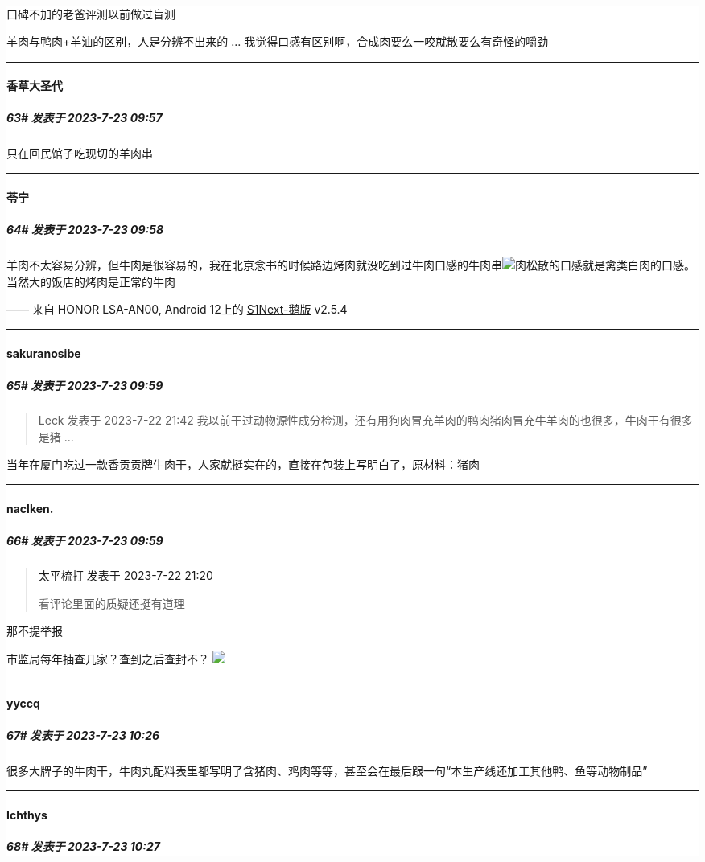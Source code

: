 口碑不加的老爸评测以前做过盲测

羊肉与鸭肉+羊油的区别，人是分辨不出来的 ...</blockquote>
我觉得口感有区别啊，合成肉要么一咬就散要么有奇怪的嚼劲

*****

####  香草大圣代  
##### 63#       发表于 2023-7-23 09:57

只在回民馆子吃现切的羊肉串

*****

####  苓宁  
##### 64#       发表于 2023-7-23 09:58

羊肉不太容易分辨，但牛肉是很容易的，我在北京念书的时候路边烤肉就没吃到过牛肉口感的牛肉串<img src="https://static.saraba1st.com/image/smiley/face2017/001.png" referrerpolicy="no-referrer">肉松散的口感就是禽类白肉的口感。当然大的饭店的烤肉是正常的牛肉

—— 来自 HONOR LSA-AN00, Android 12上的 [S1Next-鹅版](https://github.com/ykrank/S1-Next/releases) v2.5.4

*****

####  sakuranosibe  
##### 65#       发表于 2023-7-23 09:59

<blockquote>Leck 发表于 2023-7-22 21:42
我以前干过动物源性成分检测，还有用狗肉冒充羊肉的鸭肉猪肉冒充牛羊肉的也很多，牛肉干有很多是猪 ...</blockquote>
当年在厦门吃过一款香贡贡牌牛肉干，人家就挺实在的，直接在包装上写明白了，原材料：猪肉

*****

####  naclken.  
##### 66#       发表于 2023-7-23 09:59

<blockquote><a href="httphttps://bbs.saraba1st.com/2b/forum.php?mod=redirect&amp;goto=findpost&amp;pid=61753483&amp;ptid=2145468" target="_blank">太平梳打 发表于 2023-7-22 21:20</a>

看评论里面的质疑还挺有道理</blockquote>
那不提举报

市监局每年抽查几家？查到之后查封不？
<img src="https://static.saraba1st.com/image/smiley/face2017/220.png" referrerpolicy="no-referrer">


*****

####  yyccq  
##### 67#       发表于 2023-7-23 10:26

很多大牌子的牛肉干，牛肉丸配料表里都写明了含猪肉、鸡肉等等，甚至会在最后跟一句“本生产线还加工其他鸭、鱼等动物制品”

*****

####  Ichthys  
##### 68#       发表于 2023-7-23 10:27
